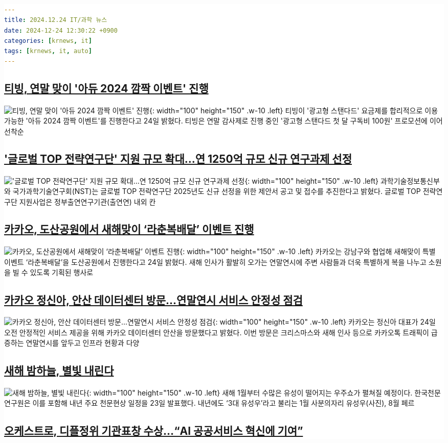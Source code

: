 ```yaml
---
title: 2024.12.24 IT/과학 뉴스
date: 2024-12-24 12:30:22 +0900
categories: [krnews, it]
tags: [krnews, it, auto]
---
```

## [티빙, 연말 맞이 '아듀 2024 깜짝 이벤트' 진행](https://n.news.naver.com/mnews/article/030/0003270659)

![티빙, 연말 맞이 '아듀 2024 깜짝 이벤트' 진행](https://mimgnews.pstatic.net/image/origin/030/2024/12/24/3270659.jpg?type=nf220_150){: width="100" height="150" .w-10 .left}
티빙이 '광고형 스탠다드' 요금제를 합리적으로 이용 가능한 '아듀 2024 깜짝 이벤트'를 진행한다고 24일 밝혔다. 티빙은 연말 감사제로 진행 중인 '광고형 스탠다드 첫 달 구독비 100원' 프로모션에 이어 선착순

## ['글로벌 TOP 전략연구단' 지원 규모 확대…연 1250억 규모 신규 연구과제 선정](https://n.news.naver.com/mnews/article/030/0003270721)

!['글로벌 TOP 전략연구단' 지원 규모 확대…연 1250억 규모 신규 연구과제 선정](https://mimgnews.pstatic.net/image/origin/030/2024/12/24/3270721.jpg?type=nf220_150){: width="100" height="150" .w-10 .left}
과학기술정보통신부와 국가과학기술연구회(NST)는 글로벌 TOP 전략연구단 2025년도 신규 선정을 위한 제안서 공고 및 접수를 추진한다고 밝혔다. 글로벌 TOP 전략연구단 지원사업은 정부출연연구기관(출연연) 내외 칸

## [카카오, 도산공원에서 새해맞이 ‘라춘복배달’ 이벤트 진행](https://n.news.naver.com/mnews/article/366/0001042392)

![카카오, 도산공원에서 새해맞이 ‘라춘복배달’ 이벤트 진행](https://mimgnews.pstatic.net/image/origin/366/2024/12/24/1042392.jpg?type=nf220_150){: width="100" height="150" .w-10 .left}
카카오는 강남구와 협업해 새해맞이 특별 이벤트 ‘라춘복배달’을 도산공원에서 진행한다고 24일 밝혔다. 새해 인사가 활발히 오가는 연말연시에 주변 사람들과 더욱 특별하게 복을 나누고 소원을 빌 수 있도록 기획된 행사로

## [카카오 정신아, 안산 데이터센터 방문...연말연시 서비스 안정성 점검](https://n.news.naver.com/mnews/article/119/0002907431)

![카카오 정신아, 안산 데이터센터 방문...연말연시 서비스 안정성 점검](https://mimgnews.pstatic.net/image/origin/119/2024/12/24/2907431.jpg?type=nf220_150){: width="100" height="150" .w-10 .left}
카카오는 정신아 대표가 24일 오전 안정적인 서비스 제공을 위해 카카오 데이터센터 안산을 방문했다고 밝혔다. 이번 방문은 크리스마스와 새해 인사 등으로 카카오톡 트래픽이 급증하는 연말연시를 앞두고 인프라 현황과 다양

## [새해 밤하늘, 별빛 내린다](https://n.news.naver.com/mnews/article/081/0003505828)

![새해 밤하늘, 별빛 내린다](https://mimgnews.pstatic.net/image/origin/081/2024/12/24/3505828.jpg?type=nf220_150){: width="100" height="150" .w-10 .left}
새해 1월부터 수많은 유성이 떨어지는 우주쇼가 펼쳐질 예정이다. 한국천문연구원은 이를 포함해 내년 주요 천문현상 일정을 23일 발표했다. 내년에도 ‘3대 유성우’라고 불리는 1월 사분의자리 유성우(사진), 8월 페르

## [오케스트로, 디플정위 기관표창 수상…“AI 공공서비스 혁신에 기여”](https://n.news.naver.com/mnews/article/138/0002188460)
